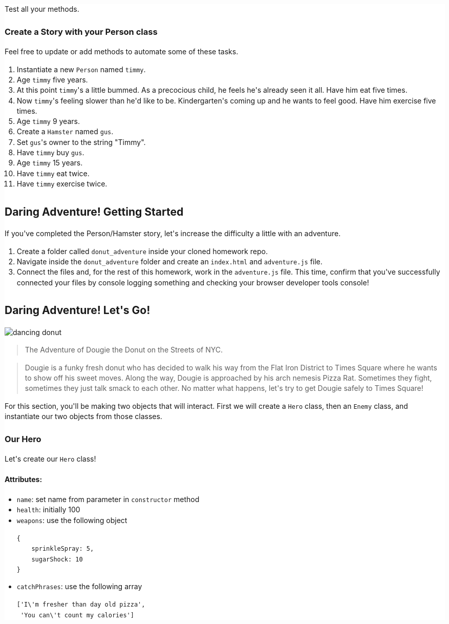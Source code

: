 Test all your methods.

### Create a Story with your Person class 

Feel free to update or add methods to automate some of these tasks.

1. Instantiate a new `Person` named `timmy`.
1. Age `timmy` five years.
1. At this point `timmy`'s a little bummed. As a precocious child, he feels he's already seen it all. Have him eat five times.
1. Now `timmy`'s feeling slower than he'd like to be. Kindergarten's coming up and he wants to feel good. Have him exercise five times.
1. Age `timmy` 9 years.
1. Create a `Hamster` named `gus`.
1. Set `gus`'s owner to the string "Timmy".
1. Have `timmy` buy `gus`.
1. Age `timmy` 15 years.
1. Have `timmy` eat twice.
1. Have `timmy` exercise twice.


## Daring Adventure! Getting Started 

If you've completed the Person/Hamster story, let's increase the difficulty a little with an adventure.

1. Create a folder called `donut_adventure` inside your cloned homework repo.
2. Navigate inside the `donut_adventure` folder and create an `index.html` and `adventure.js` file.
3. Connect the files and, for the rest of this homework, work in the `adventure.js` file. This time, confirm that you've successfully connected your files by console logging something and checking your browser developer tools console!

## Daring Adventure! Let's Go!

![dancing donut](https://media.giphy.com/media/ToMjGpPgn8mV9iUOOw8/giphy.gif)

> The Adventure of Dougie the Donut on the Streets of NYC.

> Dougie is a funky fresh donut who has decided to walk his way from the Flat Iron District to Times Square where he wants to show off his sweet moves. Along the way, Dougie is approached by his arch nemesis Pizza Rat. Sometimes they fight, sometimes they just talk smack to each other. No matter what happens, let's try to get Dougie safely to Times Square!

For this section, you'll be making two objects that will interact. First we will create a `Hero` class, then an `Enemy` class, and instantiate our two objects from those classes.

### Our Hero 

Let's create our `Hero` class!

#### Attributes:
- `name`: set name from parameter in `constructor` method
- `health`: initially 100
- `weapons`: use the following object 
    ```
    {
        sprinkleSpray: 5,
        sugarShock: 10
    }
    ```
- `catchPhrases`: use the following array 
    ``` 
    ['I\'m fresher than day old pizza', 
     'You can\'t count my calories']
    ```
    